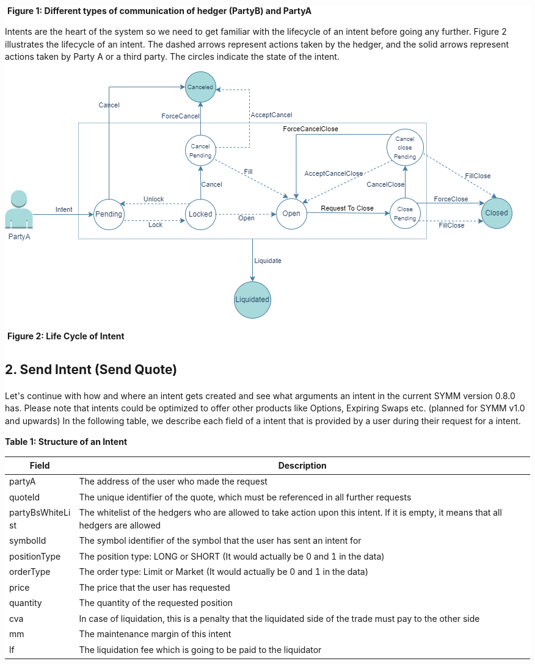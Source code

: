 ​														         **Figure 1: Different types of communication of hedger (PartyB) and PartyA**

Intents are the heart of the system so we need to get familiar with the lifecycle of an intent before going any further. Figure 2 illustrates the lifecycle of an intent. The dashed arrows represent actions taken by the hedger, and the solid arrows represent actions taken by Party A or a third party. The circles indicate the state of the intent.

![](./pngs/IntentTimeLine.drawio.png)

​																										**Figure 2: Life Cycle of Intent**

## 2. Send Intent (Send Quote)

Let's continue with how and where an intent gets created and see what arguments an intent in the current SYMM version 0.8.0 has.
Please note that intents could be optimized to offer other products like Options, Expiring Swaps etc. (planned for SYMM v1.0 and upwards)
In the following table, we describe each field of a intent that is provided by a user during their request for a intent.

**Table 1: Structure of an Intent**

| Field            | Description                                                  |
| ---------------- | ------------------------------------------------------------ |
| partyA           | The address of the user who made the request                 |
| quoteId          | The unique identifier of the quote, which must be referenced in all further requests |
| partyBsWhiteList | The whitelist of the hedgers who are allowed to take action upon this intent. If it is empty, it means that all hedgers are allowed |
| symbolId         | The symbol identifier of the symbol that the user has sent an intent for |
| positionType     | The position type: LONG or SHORT (It would actually be 0 and 1 in the data) |
| orderType        | The order type: Limit or Market (It would actually be 0 and 1 in the data) |
| price            | The price that the user has requested                        |
| quantity         | The quantity of the requested position                       |
| cva              | In case of liquidation, this is a penalty that the liquidated side of the trade must pay to the other side |
| mm               | The maintenance margin of this intent                        |
| lf               | The liquidation fee which is going to be paid to the liquidator |